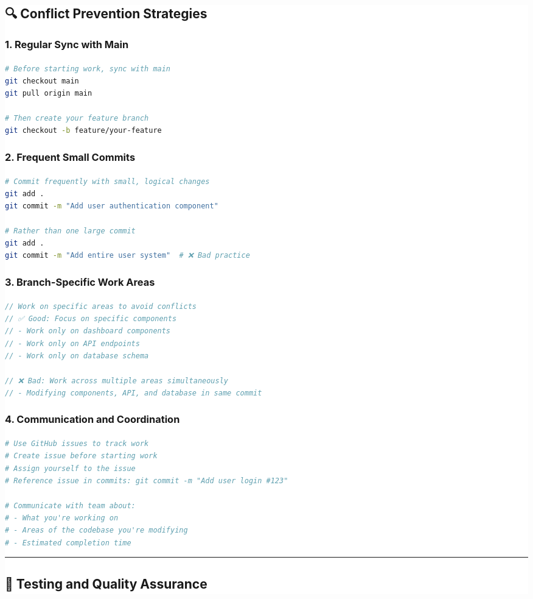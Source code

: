 
## 🔍 Conflict Prevention Strategies

### 1. Regular Sync with Main
```bash
# Before starting work, sync with main
git checkout main
git pull origin main

# Then create your feature branch
git checkout -b feature/your-feature
```

### 2. Frequent Small Commits
```bash
# Commit frequently with small, logical changes
git add .
git commit -m "Add user authentication component"

# Rather than one large commit
git add .
git commit -m "Add entire user system"  # ❌ Bad practice
```

### 3. Branch-Specific Work Areas
```typescript
// Work on specific areas to avoid conflicts
// ✅ Good: Focus on specific components
// - Work only on dashboard components
// - Work only on API endpoints
// - Work only on database schema

// ❌ Bad: Work across multiple areas simultaneously
// - Modifying components, API, and database in same commit
```

### 4. Communication and Coordination
```bash
# Use GitHub issues to track work
# Create issue before starting work
# Assign yourself to the issue
# Reference issue in commits: git commit -m "Add user login #123"

# Communicate with team about:
# - What you're working on
# - Areas of the codebase you're modifying
# - Estimated completion time
```

---

## 🧪 Testing and Quality Assurance

